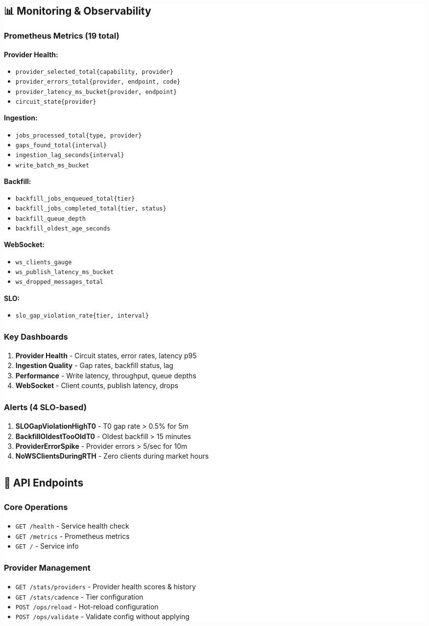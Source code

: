 ## 📊 Monitoring & Observability

### Prometheus Metrics (19 total)

**Provider Health:**
- `provider_selected_total{capability, provider}`
- `provider_errors_total{provider, endpoint, code}`
- `provider_latency_ms_bucket{provider, endpoint}`
- `circuit_state{provider}`

**Ingestion:**
- `jobs_processed_total{type, provider}`
- `gaps_found_total{interval}`
- `ingestion_lag_seconds{interval}`
- `write_batch_ms_bucket`

**Backfill:**
- `backfill_jobs_enqueued_total{tier}`
- `backfill_jobs_completed_total{tier, status}`
- `backfill_queue_depth`
- `backfill_oldest_age_seconds`

**WebSocket:**
- `ws_clients_gauge`
- `ws_publish_latency_ms_bucket`
- `ws_dropped_messages_total`

**SLO:**
- `slo_gap_violation_rate{tier, interval}`

### Key Dashboards

1. **Provider Health** - Circuit states, error rates, latency p95
2. **Ingestion Quality** - Gap rates, backfill status, lag
3. **Performance** - Write latency, throughput, queue depths
4. **WebSocket** - Client counts, publish latency, drops

### Alerts (4 SLO-based)

1. **SLOGapViolationHighT0** - T0 gap rate > 0.5% for 5m
2. **BackfillOldestTooOldT0** - Oldest backfill > 15 minutes
3. **ProviderErrorSpike** - Provider errors > 5/sec for 10m
4. **NoWSClientsDuringRTH** - Zero clients during market hours

## 🔧 API Endpoints

### Core Operations
- `GET /health` - Service health check
- `GET /metrics` - Prometheus metrics
- `GET /` - Service info

### Provider Management
- `GET /stats/providers` - Provider health scores & history
- `GET /stats/cadence` - Tier configuration
- `POST /ops/reload` - Hot-reload configuration
- `POST /ops/validate` - Validate config without applying
